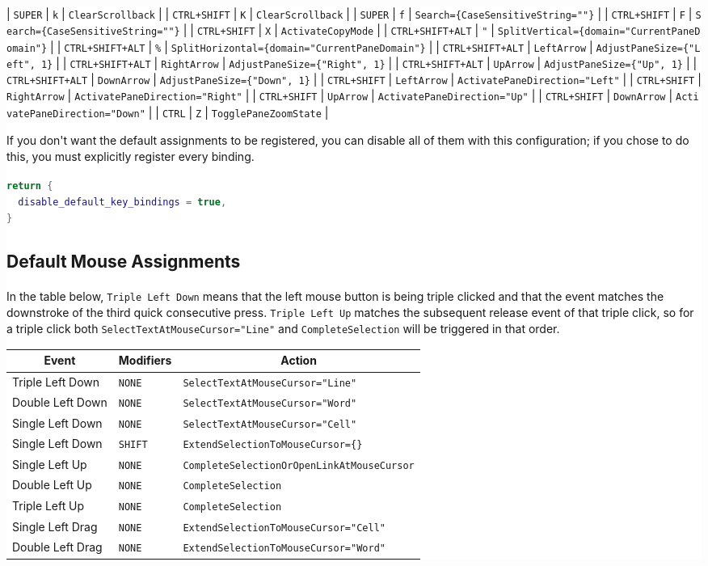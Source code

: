 | `SUPER`          | `k`    | `ClearScrollback` |
| `CTRL+SHIFT`     | `K`    | `ClearScrollback` |
| `SUPER`          | `f`    | `Search={CaseSensitiveString=""}` |
| `CTRL+SHIFT`     | `F`    | `Search={CaseSensitiveString=""}` |
| `CTRL+SHIFT`     | `X`    | `ActivateCopyMode` |
| `CTRL+SHIFT+ALT` | `"`    | `SplitVertical={domain="CurrentPaneDomain"}` |
| `CTRL+SHIFT+ALT` | `%`    | `SplitHorizontal={domain="CurrentPaneDomain"}` |
| `CTRL+SHIFT+ALT` | `LeftArrow`    | `AdjustPaneSize={"Left", 1}` |
| `CTRL+SHIFT+ALT` | `RightArrow`   | `AdjustPaneSize={"Right", 1}` |
| `CTRL+SHIFT+ALT` | `UpArrow`      | `AdjustPaneSize={"Up", 1}` |
| `CTRL+SHIFT+ALT` | `DownArrow`    | `AdjustPaneSize={"Down", 1}` |
| `CTRL+SHIFT` | `LeftArrow`    | `ActivatePaneDirection="Left"` |
| `CTRL+SHIFT` | `RightArrow`    | `ActivatePaneDirection="Right"` |
| `CTRL+SHIFT` | `UpArrow`    | `ActivatePaneDirection="Up"` |
| `CTRL+SHIFT` | `DownArrow`    | `ActivatePaneDirection="Down"` |
| `CTRL` | `Z`    | `TogglePaneZoomState` |

If you don't want the default assignments to be registered, you can
disable all of them with this configuration; if you chose to do this,
you must explicitly register every binding.

```lua
return {
  disable_default_key_bindings = true,
}
```

## Default Mouse Assignments

In the table below, `Triple Left Down` means that the left mouse button is
being triple clicked and that the event matches the downstroke of the third
quick consecutive press.  `Triple Left Up` matches the subsequent release event
of that triple click, so for a triple click both
`SelectTextAtMouseCursor="Line"` and `CompleteSelection` will be triggered in
that order.

| Event | Modifiers | Action |
| --------- | --- | ------ |
| Triple Left Down | `NONE`   | `SelectTextAtMouseCursor="Line"`  |
| Double Left Down | `NONE`   | `SelectTextAtMouseCursor="Word"`  |
| Single Left Down | `NONE`   | `SelectTextAtMouseCursor="Cell"`  |
| Single Left Down | `SHIFT`   | `ExtendSelectionToMouseCursor={}`  |
| Single Left Up | `NONE`   | `CompleteSelectionOrOpenLinkAtMouseCursor`  |
| Double Left Up | `NONE`   | `CompleteSelection`  |
| Triple Left Up | `NONE`   | `CompleteSelection`  |
| Single Left Drag | `NONE`   | `ExtendSelectionToMouseCursor="Cell"`  |
| Double Left Drag | `NONE`   | `ExtendSelectionToMouseCursor="Word"`  |